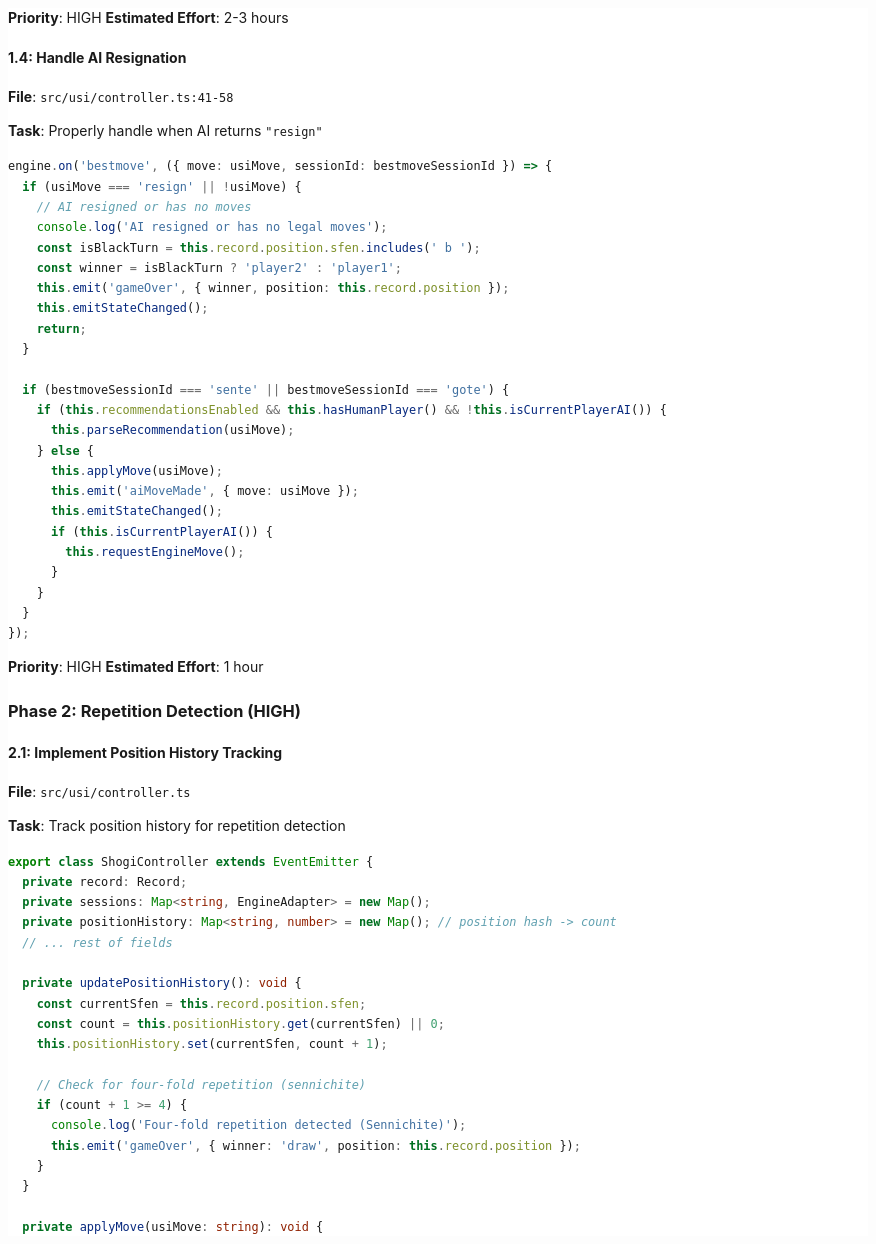 **Priority**: HIGH
**Estimated Effort**: 2-3 hours

#### 1.4: Handle AI Resignation

**File**: `src/usi/controller.ts:41-58`

**Task**: Properly handle when AI returns `"resign"`

```typescript
engine.on('bestmove', ({ move: usiMove, sessionId: bestmoveSessionId }) => {
  if (usiMove === 'resign' || !usiMove) {
    // AI resigned or has no moves
    console.log('AI resigned or has no legal moves');
    const isBlackTurn = this.record.position.sfen.includes(' b ');
    const winner = isBlackTurn ? 'player2' : 'player1';
    this.emit('gameOver', { winner, position: this.record.position });
    this.emitStateChanged();
    return;
  }
  
  if (bestmoveSessionId === 'sente' || bestmoveSessionId === 'gote') {
    if (this.recommendationsEnabled && this.hasHumanPlayer() && !this.isCurrentPlayerAI()) {
      this.parseRecommendation(usiMove);
    } else {
      this.applyMove(usiMove);
      this.emit('aiMoveMade', { move: usiMove });
      this.emitStateChanged();
      if (this.isCurrentPlayerAI()) {
        this.requestEngineMove();
      }
    }
  }
});
```

**Priority**: HIGH
**Estimated Effort**: 1 hour

### Phase 2: Repetition Detection (HIGH)

#### 2.1: Implement Position History Tracking

**File**: `src/usi/controller.ts`

**Task**: Track position history for repetition detection

```typescript
export class ShogiController extends EventEmitter {
  private record: Record;
  private sessions: Map<string, EngineAdapter> = new Map();
  private positionHistory: Map<string, number> = new Map(); // position hash -> count
  // ... rest of fields

  private updatePositionHistory(): void {
    const currentSfen = this.record.position.sfen;
    const count = this.positionHistory.get(currentSfen) || 0;
    this.positionHistory.set(currentSfen, count + 1);
    
    // Check for four-fold repetition (sennichite)
    if (count + 1 >= 4) {
      console.log('Four-fold repetition detected (Sennichite)');
      this.emit('gameOver', { winner: 'draw', position: this.record.position });
    }
  }

  private applyMove(usiMove: string): void {
```
